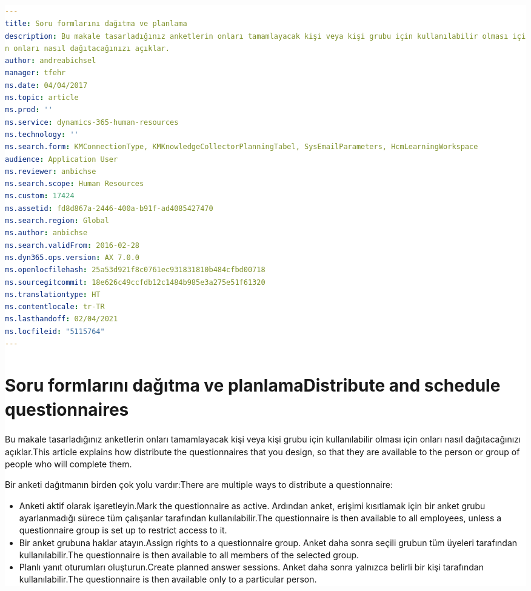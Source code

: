 ```yaml
---
title: Soru formlarını dağıtma ve planlama
description: Bu makale tasarladığınız anketlerin onları tamamlayacak kişi veya kişi grubu için kullanılabilir olması için onları nasıl dağıtacağınızı açıklar.
author: andreabichsel
manager: tfehr
ms.date: 04/04/2017
ms.topic: article
ms.prod: ''
ms.service: dynamics-365-human-resources
ms.technology: ''
ms.search.form: KMConnectionType, KMKnowledgeCollectorPlanningTabel, SysEmailParameters, HcmLearningWorkspace
audience: Application User
ms.reviewer: anbichse
ms.search.scope: Human Resources
ms.custom: 17424
ms.assetid: fd8d867a-2446-400a-b91f-ad4085427470
ms.search.region: Global
ms.author: anbichse
ms.search.validFrom: 2016-02-28
ms.dyn365.ops.version: AX 7.0.0
ms.openlocfilehash: 25a53d921f8c0761ec931831810b484cfbd00718
ms.sourcegitcommit: 18e626c49ccfdb12c1484b985e3a275e51f61320
ms.translationtype: HT
ms.contentlocale: tr-TR
ms.lasthandoff: 02/04/2021
ms.locfileid: "5115764"
---
```

# <a name="distribute-and-schedule-questionnaires"></a><span data-ttu-id="c6da0-103">Soru formlarını dağıtma ve planlama</span><span class="sxs-lookup"><span data-stu-id="c6da0-103">Distribute and schedule questionnaires</span></span>

<span data-ttu-id="c6da0-104">Bu makale tasarladığınız anketlerin onları tamamlayacak kişi veya kişi grubu için kullanılabilir olması için onları nasıl dağıtacağınızı açıklar.</span><span class="sxs-lookup"><span data-stu-id="c6da0-104">This article explains how distribute the questionnaires that you design, so that they are available to the person or group of people who will complete them.</span></span> 

<span data-ttu-id="c6da0-105">Bir anketi dağıtmanın birden çok yolu vardır:</span><span class="sxs-lookup"><span data-stu-id="c6da0-105">There are multiple ways to distribute a questionnaire:</span></span>

-   <span data-ttu-id="c6da0-106">Anketi aktif olarak işaretleyin.</span><span class="sxs-lookup"><span data-stu-id="c6da0-106">Mark the questionnaire as active.</span></span> <span data-ttu-id="c6da0-107">Ardından anket, erişimi kısıtlamak için bir anket grubu ayarlanmadığı sürece tüm çalışanlar tarafından kullanılabilir.</span><span class="sxs-lookup"><span data-stu-id="c6da0-107">The questionnaire is then available to all employees, unless a questionnaire group is set up to restrict access to it.</span></span>
-   <span data-ttu-id="c6da0-108">Bir anket grubuna haklar atayın.</span><span class="sxs-lookup"><span data-stu-id="c6da0-108">Assign rights to a questionnaire group.</span></span> <span data-ttu-id="c6da0-109">Anket daha sonra seçili grubun tüm üyeleri tarafından kullanılabilir.</span><span class="sxs-lookup"><span data-stu-id="c6da0-109">The questionnaire is then available to all members of the selected group.</span></span>
-   <span data-ttu-id="c6da0-110">Planlı yanıt oturumları oluşturun.</span><span class="sxs-lookup"><span data-stu-id="c6da0-110">Create planned answer sessions.</span></span> <span data-ttu-id="c6da0-111">Anket daha sonra yalnızca belirli bir kişi tarafından kullanılabilir.</span><span class="sxs-lookup"><span data-stu-id="c6da0-111">The questionnaire is then available only to a particular person.</span></span>